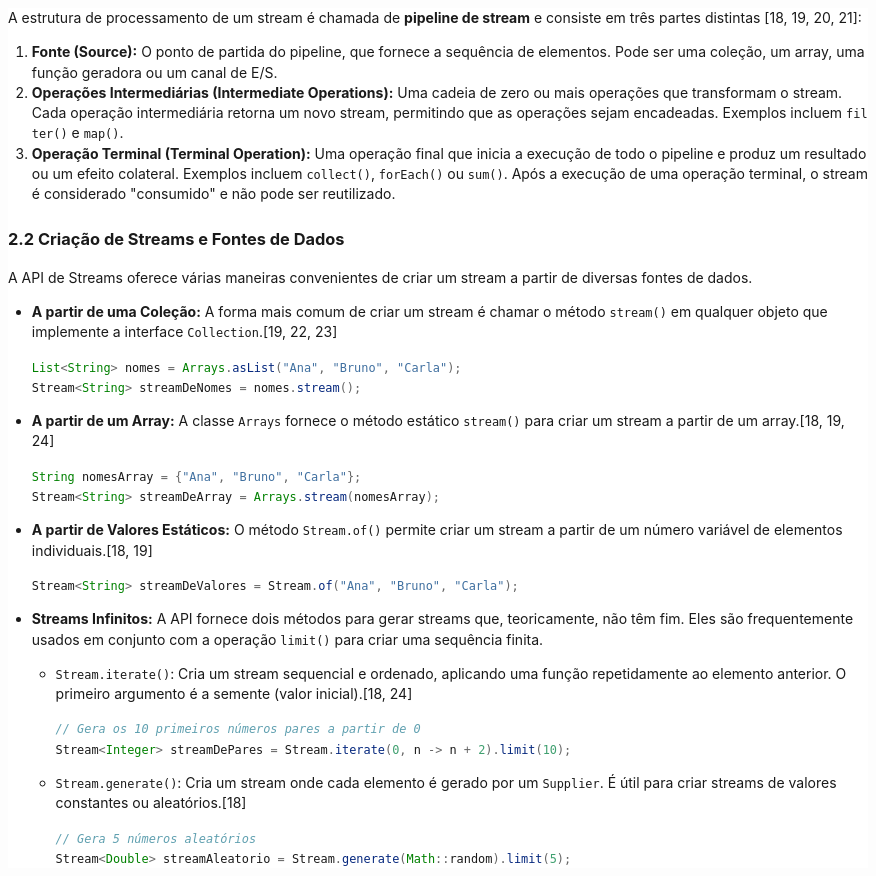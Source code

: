 A estrutura de processamento de um stream é chamada de **pipeline de stream** e consiste em três partes distintas [18, 19, 20, 21]:

1.  **Fonte (Source):** O ponto de partida do pipeline, que fornece a sequência de elementos. Pode ser uma coleção, um array, uma função geradora ou um canal de E/S.
2.  **Operações Intermediárias (Intermediate Operations):** Uma cadeia de zero ou mais operações que transformam o stream. Cada operação intermediária retorna um novo stream, permitindo que as operações sejam encadeadas. Exemplos incluem `filter()` e `map()`.
3.  **Operação Terminal (Terminal Operation):** Uma operação final que inicia a execução de todo o pipeline e produz um resultado ou um efeito colateral. Exemplos incluem `collect()`, `forEach()` ou `sum()`. Após a execução de uma operação terminal, o stream é considerado "consumido" e não pode ser reutilizado.

### 2.2 Criação de Streams e Fontes de Dados

A API de Streams oferece várias maneiras convenientes de criar um stream a partir de diversas fontes de dados.

  * **A partir de uma Coleção:** A forma mais comum de criar um stream é chamar o método `stream()` em qualquer objeto que implemente a interface `Collection`.[19, 22, 23]

    ```java
    List<String> nomes = Arrays.asList("Ana", "Bruno", "Carla");
    Stream<String> streamDeNomes = nomes.stream();
    ```

  * **A partir de um Array:** A classe `Arrays` fornece o método estático `stream()` para criar um stream a partir de um array.[18, 19, 24]

    ```java
    String nomesArray = {"Ana", "Bruno", "Carla"};
    Stream<String> streamDeArray = Arrays.stream(nomesArray);
    ```

  * **A partir de Valores Estáticos:** O método `Stream.of()` permite criar um stream a partir de um número variável de elementos individuais.[18, 19]

    ```java
    Stream<String> streamDeValores = Stream.of("Ana", "Bruno", "Carla");
    ```

  * **Streams Infinitos:** A API fornece dois métodos para gerar streams que, teoricamente, não têm fim. Eles são frequentemente usados em conjunto com a operação `limit()` para criar uma sequência finita.

      * `Stream.iterate()`: Cria um stream sequencial e ordenado, aplicando uma função repetidamente ao elemento anterior. O primeiro argumento é a semente (valor inicial).[18, 24]
        ```java
        // Gera os 10 primeiros números pares a partir de 0
        Stream<Integer> streamDePares = Stream.iterate(0, n -> n + 2).limit(10);
        ```
      * `Stream.generate()`: Cria um stream onde cada elemento é gerado por um `Supplier`. É útil para criar streams de valores constantes ou aleatórios.[18]
        ```java
        // Gera 5 números aleatórios
        Stream<Double> streamAleatorio = Stream.generate(Math::random).limit(5);
        ```
